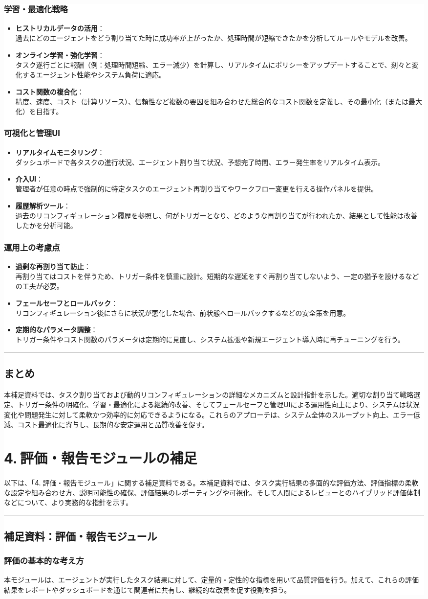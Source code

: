 ### 学習・最適化戦略

- **ヒストリカルデータの活用**：  
  過去にどのエージェントをどう割り当てた時に成功率が上がったか、処理時間が短縮できたかを分析してルールやモデルを改善。

- **オンライン学習・強化学習**：  
  タスク遂行ごとに報酬（例：処理時間短縮、エラー減少）を計算し、リアルタイムにポリシーをアップデートすることで、刻々と変化するエージェント性能やシステム負荷に適応。

- **コスト関数の複合化**：  
  精度、速度、コスト（計算リソース）、信頼性など複数の要因を組み合わせた総合的なコスト関数を定義し、その最小化（または最大化）を目指す。

### 可視化と管理UI

- **リアルタイムモニタリング**：  
  ダッシュボードで各タスクの進行状況、エージェント割り当て状況、予想完了時間、エラー発生率をリアルタイム表示。

- **介入UI**：  
  管理者が任意の時点で強制的に特定タスクのエージェント再割り当てやワークフロー変更を行える操作パネルを提供。

- **履歴解析ツール**：  
  過去のリコンフィギュレーション履歴を参照し、何がトリガーとなり、どのような再割り当てが行われたか、結果として性能は改善したかを分析可能。

### 運用上の考慮点

- **過剰な再割り当て防止**：  
  再割り当てはコストを伴うため、トリガー条件を慎重に設計。短期的な遅延をすぐ再割り当てしないよう、一定の猶予を設けるなどの工夫が必要。

- **フェールセーフとロールバック**：  
  リコンフィギュレーション後にさらに状況が悪化した場合、前状態へロールバックするなどの安全策を用意。

- **定期的なパラメータ調整**：  
  トリガー条件やコスト関数のパラメータは定期的に見直し、システム拡張や新規エージェント導入時に再チューニングを行う。

---

## まとめ

本補足資料では、タスク割り当ておよび動的リコンフィギュレーションの詳細なメカニズムと設計指針を示した。適切な割り当て戦略選定、トリガー条件の明確化、学習・最適化による継続的改善、そしてフェールセーフと管理UIによる運用性向上により、システムは状況変化や問題発生に対して柔軟かつ効率的に対応できるようになる。これらのアプローチは、システム全体のスループット向上、エラー低減、コスト最適化に寄与し、長期的な安定運用と品質改善を促す。

# 4. 評価・報告モジュールの補足

以下は、「4. 評価・報告モジュール」に関する補足資料である。本補足資料では、タスク実行結果の多面的な評価方法、評価指標の柔軟な設定や組み合わせ方、説明可能性の確保、評価結果のレポーティングや可視化、そして人間によるレビューとのハイブリッド評価体制などについて、より実務的な指針を示す。

---

## 補足資料：評価・報告モジュール

### 評価の基本的な考え方

本モジュールは、エージェントが実行したタスク結果に対して、定量的・定性的な指標を用いて品質評価を行う。加えて、これらの評価結果をレポートやダッシュボードを通じて関連者に共有し、継続的な改善を促す役割を担う。
